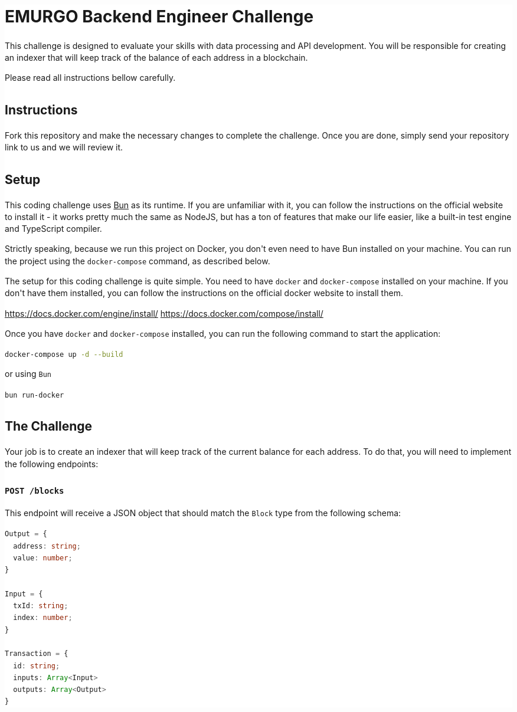 # EMURGO Backend Engineer Challenge

This challenge is designed to evaluate your skills with data processing and API development. You will be responsible for creating an indexer that will keep track of the balance of each address in a blockchain.

Please read all instructions bellow carefully.

## Instructions
Fork this repository and make the necessary changes to complete the challenge. Once you are done, simply send your repository link to us and we will review it.

## Setup
This coding challenge uses [Bun](https://bun.sh/) as its runtime. If you are unfamiliar with it, you can follow the instructions on the official website to install it - it works pretty much the same as NodeJS, but has a ton of features that make our life easier, like a built-in test engine and TypeScript compiler.

Strictly speaking, because we run this project on Docker, you don't even need to have Bun installed on your machine. You can run the project using the `docker-compose` command, as described below.

The setup for this coding challenge is quite simple. You need to have `docker` and `docker-compose` installed on your machine. If you don't have them installed, you can follow the instructions on the official docker website to install them.

https://docs.docker.com/engine/install/
https://docs.docker.com/compose/install/

Once you have `docker` and `docker-compose` installed, you can run the following command to start the application:

```bash
docker-compose up -d --build
```

or using `Bun`

```bash
bun run-docker
```

## The Challenge
Your job is to create an indexer that will keep track of the current balance for each address. To do that, you will need to implement the following endpoints:

### `POST /blocks`
This endpoint will receive a JSON object that should match the `Block` type from the following schema:

```ts
Output = {
  address: string;
  value: number;
}

Input = {
  txId: string;
  index: number;
}

Transaction = {
  id: string;
  inputs: Array<Input>
  outputs: Array<Output>
}
```